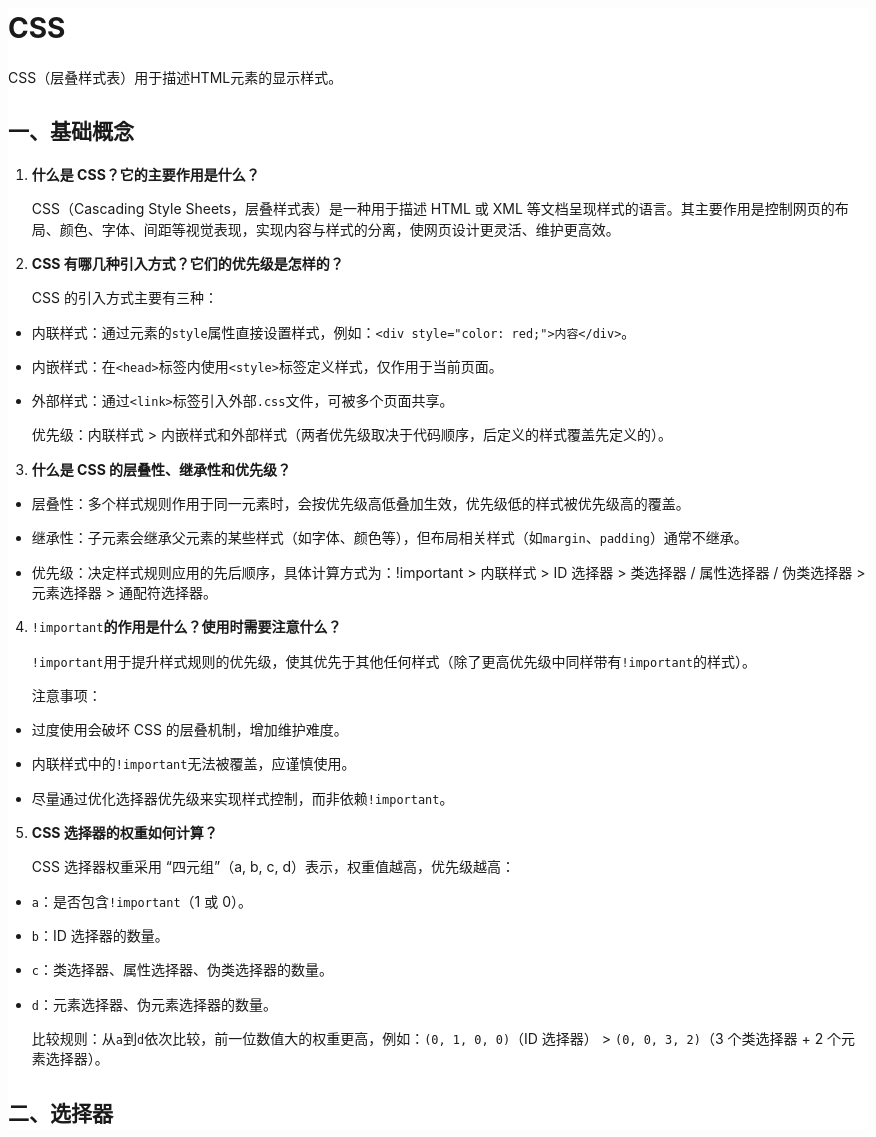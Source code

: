 # CSS

CSS（层叠样式表）用于描述HTML元素的显示样式。

## 一、基础概念

1.  **什么是 CSS？它的主要作用是什么？**

    CSS（Cascading Style Sheets，层叠样式表）是一种用于描述 HTML 或 XML 等文档呈现样式的语言。其主要作用是控制网页的布局、颜色、字体、间距等视觉表现，实现内容与样式的分离，使网页设计更灵活、维护更高效。

2.  **CSS 有哪几种引入方式？它们的优先级是怎样的？**

    CSS 的引入方式主要有三种：

*   内联样式：通过元素的`style`属性直接设置样式，例如：`<div style="color: red;">内容</div>`。

*   内嵌样式：在`<head>`标签内使用`<style>`标签定义样式，仅作用于当前页面。

*   外部样式：通过`<link>`标签引入外部`.css`文件，可被多个页面共享。

    优先级：内联样式 > 内嵌样式和外部样式（两者优先级取决于代码顺序，后定义的样式覆盖先定义的）。

3.  **什么是 CSS 的层叠性、继承性和优先级？**

*   层叠性：多个样式规则作用于同一元素时，会按优先级高低叠加生效，优先级低的样式被优先级高的覆盖。

*   继承性：子元素会继承父元素的某些样式（如字体、颜色等），但布局相关样式（如`margin`、`padding`）通常不继承。

*   优先级：决定样式规则应用的先后顺序，具体计算方式为：!important > 内联样式 > ID 选择器 > 类选择器 / 属性选择器 / 伪类选择器 > 元素选择器 > 通配符选择器。

4.  `!important`**的作用是什么？使用时需要注意什么？**

    `!important`用于提升样式规则的优先级，使其优先于其他任何样式（除了更高优先级中同样带有`!important`的样式）。

    注意事项：

*   过度使用会破坏 CSS 的层叠机制，增加维护难度。

*   内联样式中的`!important`无法被覆盖，应谨慎使用。

*   尽量通过优化选择器优先级来实现样式控制，而非依赖`!important`。

5.  **CSS 选择器的权重如何计算？**

    CSS 选择器权重采用 “四元组”（a, b, c, d）表示，权重值越高，优先级越高：

*   `a`：是否包含`!important`（1 或 0）。

*   `b`：ID 选择器的数量。

*   `c`：类选择器、属性选择器、伪类选择器的数量。

*   `d`：元素选择器、伪元素选择器的数量。

    比较规则：从`a`到`d`依次比较，前一位数值大的权重更高，例如：`(0, 1, 0, 0)`（ID 选择器） > `(0, 0, 3, 2)`（3 个类选择器 + 2 个元素选择器）。

## 二、选择器



